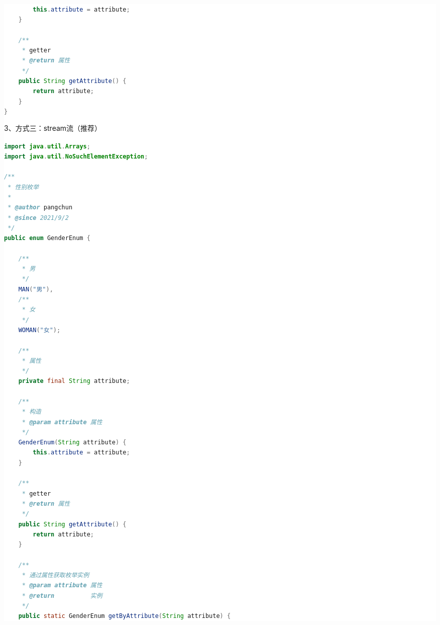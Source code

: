 ```java
        this.attribute = attribute;
    }

    /**
     * getter
     * @return 属性
     */
    public String getAttribute() {
        return attribute;
    }
}
```

3、方式三：stream流（推荐）

```java
import java.util.Arrays;
import java.util.NoSuchElementException;

/**
 * 性别枚举
 *
 * @author pangchun
 * @since 2021/9/2
 */
public enum GenderEnum {

    /**
     * 男
     */
    MAN("男"),
    /**
     * 女
     */
    WOMAN("女");

    /**
     * 属性
     */
    private final String attribute;

    /**
     * 构造
     * @param attribute 属性
     */
    GenderEnum(String attribute) {
        this.attribute = attribute;
    }

    /**
     * getter
     * @return 属性
     */
    public String getAttribute() {
        return attribute;
    }

    /**
     * 通过属性获取枚举实例
     * @param attribute 属性
     * @return          实例
     */
    public static GenderEnum getByAttribute(String attribute) {
```